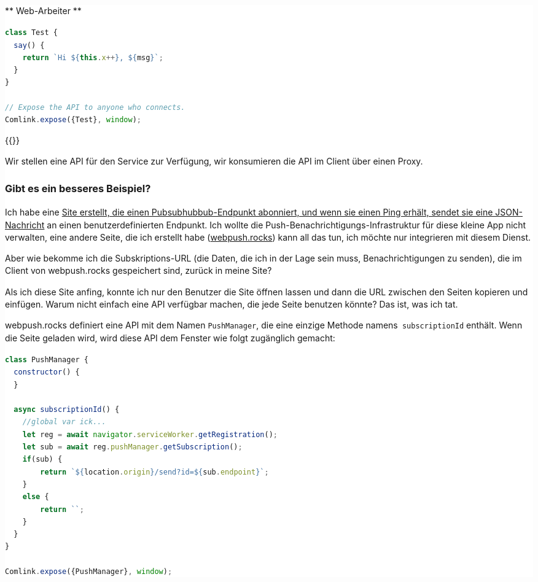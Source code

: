 

** Web-Arbeiter **


```javascript
class Test {
  say() {
    return `Hi ${this.x++}, ${msg}`;
  }
}

// Expose the API to anyone who connects.
Comlink.expose({Test}, window);
```


{{<figur src = "/ images / comlink.png" title = "Komlink">}}

Wir stellen eine API für den Service zur Verfügung, wir konsumieren die API im Client über einen Proxy.

### Gibt es ein besseres Beispiel?

Ich habe eine [Site erstellt, die einen Pubsubhubbub-Endpunkt abonniert, und wenn sie einen Ping erhält, sendet sie eine JSON-Nachricht](https://rss-to-web-push.glitch.me/) an einen benutzerdefinierten Endpunkt. Ich wollte die Push-Benachrichtigungs-Infrastruktur für diese kleine App nicht verwalten, eine andere Seite, die ich erstellt habe ([webpush.rocks](https://webpush.rocks/)) kann all das tun, ich möchte nur integrieren mit diesem Dienst.

Aber wie bekomme ich die Subskriptions-URL (die Daten, die ich in der Lage sein muss, Benachrichtigungen zu senden), die im Client von webpush.rocks gespeichert sind, zurück in meine Site?

Als ich diese Site anfing, konnte ich nur den Benutzer die Site öffnen lassen und dann die URL zwischen den Seiten kopieren und einfügen. Warum nicht einfach eine API verfügbar machen, die jede Seite benutzen könnte? Das ist, was ich tat.

webpush.rocks definiert eine API mit dem Namen `PushManager`, die eine einzige Methode namens` subscriptionId` enthält. Wenn die Seite geladen wird, wird diese API dem Fenster wie folgt zugänglich gemacht:


```javascript
class PushManager {
  constructor() {
  }

  async subscriptionId() {
    //global var ick...
    let reg = await navigator.serviceWorker.getRegistration();
    let sub = await reg.pushManager.getSubscription();
    if(sub) {
        return `${location.origin}/send?id=${sub.endpoint}`;
    }
    else {
        return ``;
    }
  }
}

Comlink.expose({PushManager}, window);
```
